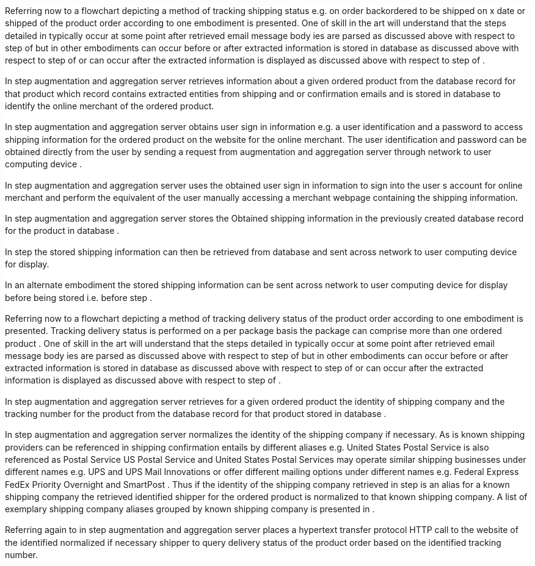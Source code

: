 Referring now to a flowchart depicting a method of tracking shipping status e.g. on order backordered to be shipped on x date or shipped of the product order according to one embodiment is presented. One of skill in the art will understand that the steps detailed in typically occur at some point after retrieved email message body ies are parsed as discussed above with respect to step of but in other embodiments can occur before or after extracted information is stored in database as discussed above with respect to step of or can occur after the extracted information is displayed as discussed above with respect to step of .

In step augmentation and aggregation server retrieves information about a given ordered product from the database record for that product which record contains extracted entities from shipping and or confirmation emails and is stored in database to identify the online merchant of the ordered product.

In step augmentation and aggregation server obtains user sign in information e.g. a user identification and a password to access shipping information for the ordered product on the website for the online merchant. The user identification and password can be obtained directly from the user by sending a request from augmentation and aggregation server through network to user computing device .

In step augmentation and aggregation server uses the obtained user sign in information to sign into the user s account for online merchant and perform the equivalent of the user manually accessing a merchant webpage containing the shipping information.

In step augmentation and aggregation server stores the Obtained shipping information in the previously created database record for the product in database .

In step the stored shipping information can then be retrieved from database and sent across network to user computing device for display.

In an alternate embodiment the stored shipping information can be sent across network to user computing device for display before being stored i.e. before step .

Referring now to a flowchart depicting a method of tracking delivery status of the product order according to one embodiment is presented. Tracking delivery status is performed on a per package basis the package can comprise more than one ordered product . One of skill in the art will understand that the steps detailed in typically occur at some point after retrieved email message body ies are parsed as discussed above with respect to step of but in other embodiments can occur before or after extracted information is stored in database as discussed above with respect to step of or can occur after the extracted information is displayed as discussed above with respect to step of .

In step augmentation and aggregation server retrieves for a given ordered product the identity of shipping company and the tracking number for the product from the database record for that product stored in database .

In step augmentation and aggregation server normalizes the identity of the shipping company if necessary. As is known shipping providers can be referenced in shipping confirmation entails by different aliases e.g. United States Postal Service is also referenced as Postal Service US Postal Service and United States Postal Services may operate similar shipping businesses under different names e.g. UPS and UPS Mail Innovations or offer different mailing options under different names e.g. Federal Express FedEx Priority Overnight and SmartPost . Thus if the identity of the shipping company retrieved in step is an alias for a known shipping company the retrieved identified shipper for the ordered product is normalized to that known shipping company. A list of exemplary shipping company aliases grouped by known shipping company is presented in .

Referring again to in step augmentation and aggregation server places a hypertext transfer protocol HTTP call to the website of the identified normalized if necessary shipper to query delivery status of the product order based on the identified tracking number.
